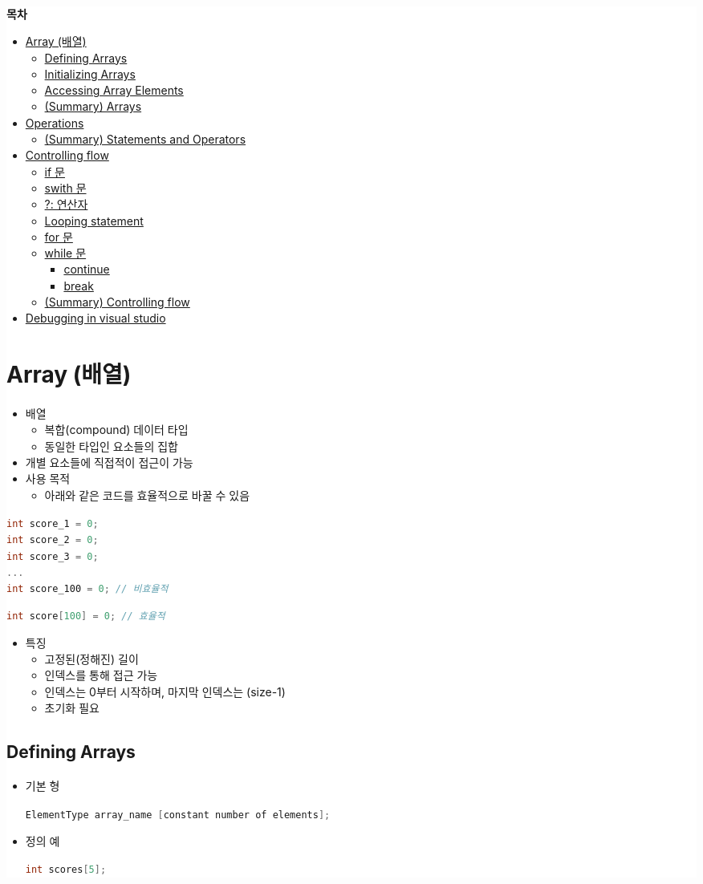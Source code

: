 __목차__
- [Array (배열)](#array-배열)
  - [Defining Arrays](#defining-arrays)
  - [Initializing Arrays](#initializing-arrays)
  - [Accessing Array Elements](#accessing-array-elements)
  - [(Summary) Arrays](#summary-arrays)
- [Operations](#operations)
  - [(Summary) Statements and Operators](#summary-statements-and-operators)
- [Controlling flow](#controlling-flow)
  - [if 문](#if-문)
  - [swith 문](#swith-문)
  - [?: 연산자](#-연산자)
  - [Looping statement](#looping-statement)
  - [for 문](#for-문)
  - [while 문](#while-문)
    - [continue](#continue)
    - [break](#break)
  - [(Summary) Controlling flow](#summary-controlling-flow)
- [Debugging in visual studio](#debugging-in-visual-studio)

# Array (배열)
+ 배열
  + 복합(compound) 데이터 타입
  + 동일한 타입인 요소들의 집합
+ 개별 요소들에 직접적이 접근이 가능
+ 사용 목적
  + 아래와 같은 코드를 효율적으로 바꿀 수 있음
```cpp
int score_1 = 0;
int score_2 = 0;
int score_3 = 0;
...
int score_100 = 0; // 비효율적
```
```cpp
int score[100] = 0; // 효율적
```
+ 특징
  + 고정된(정해진) 길이
  + 인덱스를 통해 접근 가능
  + 인덱스는 0부터 시작하며, 마지막 인덱스는 (size-1)
  + 초기화 필요

## Defining Arrays
  + 기본 형
    ```cpp
    ElementType array_name [constant number of elements];
    ```
  + 정의 예
    ```cpp
    int scores[5];
